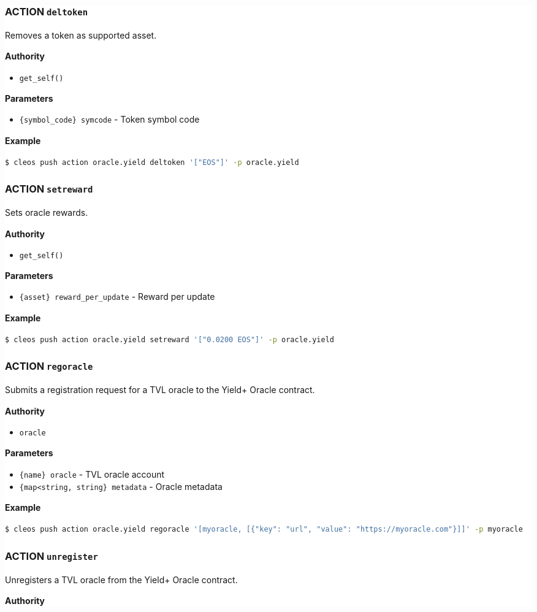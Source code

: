 ### ACTION `deltoken`

Removes a token as supported asset.

**Authority**

- `get_self()`

**Parameters**

- `{symbol_code} symcode` - Token symbol code

**Example**

```bash
$ cleos push action oracle.yield deltoken '["EOS"]' -p oracle.yield
```

### ACTION `setreward`

Sets oracle rewards.

**Authority**

- `get_self()`

**Parameters**

- `{asset} reward_per_update` - Reward per update

**Example**

```bash
$ cleos push action oracle.yield setreward '["0.0200 EOS"]' -p oracle.yield
```

### ACTION `regoracle`

Submits a registration request for a TVL oracle to the Yield+ Oracle contract.

**Authority**

- `oracle`

**Parameters**

- `{name} oracle` - TVL oracle account
- `{map<string, string} metadata` - Oracle metadata

**Example**

```bash
$ cleos push action oracle.yield regoracle '[myoracle, [{"key": "url", "value": "https://myoracle.com"}]]' -p myoracle
```

### ACTION `unregister`

Unregisters a TVL oracle from the Yield+ Oracle contract.

**Authority**
